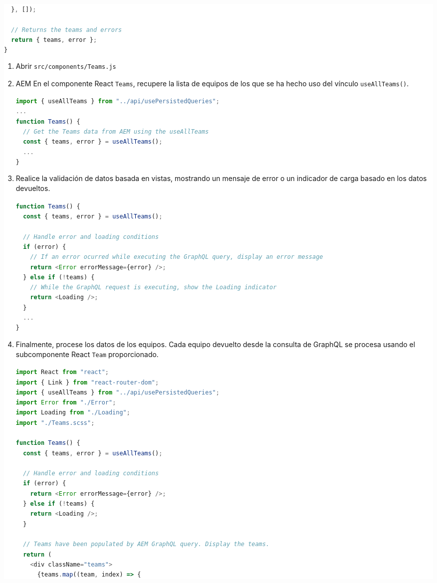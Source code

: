   ```javascript
     }, []);
   
     // Returns the teams and errors
     return { teams, error };
   }
   ```

1. Abrir `src/components/Teams.js`

1. AEM En el componente React `Teams`, recupere la lista de equipos de los que se ha hecho uso del vínculo `useAllTeams()`.

   ```javascript
   import { useAllTeams } from "../api/usePersistedQueries";
   ...
   function Teams() {
     // Get the Teams data from AEM using the useAllTeams
     const { teams, error } = useAllTeams();
     ...
   }
   ```



1. Realice la validación de datos basada en vistas, mostrando un mensaje de error o un indicador de carga basado en los datos devueltos.

   ```javascript
   function Teams() {
     const { teams, error } = useAllTeams();
   
     // Handle error and loading conditions
     if (error) {
       // If an error ocurred while executing the GraphQL query, display an error message
       return <Error errorMessage={error} />;
     } else if (!teams) {
       // While the GraphQL request is executing, show the Loading indicator
       return <Loading />;
     }
     ...
   }
   ```

1. Finalmente, procese los datos de los equipos. Cada equipo devuelto desde la consulta de GraphQL se procesa usando el subcomponente React `Team` proporcionado.

   ```javascript
   import React from "react";
   import { Link } from "react-router-dom";
   import { useAllTeams } from "../api/usePersistedQueries";
   import Error from "./Error";
   import Loading from "./Loading";
   import "./Teams.scss";
   
   function Teams() {
     const { teams, error } = useAllTeams();
   
     // Handle error and loading conditions
     if (error) {
       return <Error errorMessage={error} />;
     } else if (!teams) {
       return <Loading />;
     }
   
     // Teams have been populated by AEM GraphQL query. Display the teams.
     return (
       <div className="teams">
         {teams.map((team, index) => {
   ```